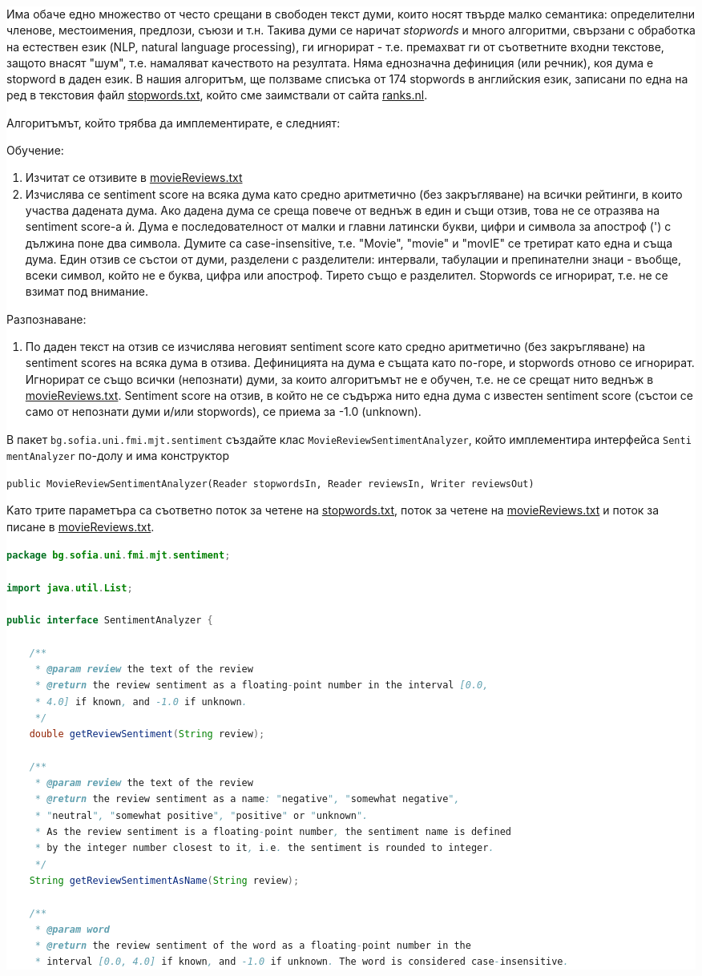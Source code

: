 Има обаче едно множество от често срещани в свободен текст думи, които носят твърде малко семантика: определителни членове, местоимения, предлози, съюзи и т.н. Такива думи се наричат *stopwords* и много алгоритми, свързани с обработка на естествен език (NLP, natural language processing), ги игнорират - т.е. премахват ги от съответните входни текстове, защото внасят "шум", т.е. намаляват качеството на резултата. Няма еднозначна дефиниция (или речник), коя дума е stopword в даден език. В нашия алгоритъм, ще ползваме списъка от 174 stopwords в английския език, записани по една на ред в текстовия файл [stopwords.txt](./resources/stopwords.txt), който сме заимствали от сайта [ranks.nl](https://www.ranks.nl/stopwords).

Алгоритъмът, който трябва да имплементирате, е следният:

Обучение:

1. Изчитат се отзивите в [movieReviews.txt](./resources/movieReviews.txt)
2. Изчислява се sentiment score на всяка дума като средно аритметично (без закръгляване) на всички рейтинги, в които участва дадената дума. Ако дадена дума се среща повече от веднъж в един и същи отзив, това не се отразява на sentiment score-а ѝ. Дума е последователност от малки и главни латински букви, цифри и символа за апостроф (') с дължина поне два символа. Думите са case-insensitive, т.е. "Movie", "movie" и "movIE" се третират като една и съща дума. Един отзив се състои от думи, разделени с разделители: интервали, табулации и препинателни знаци - въобще, всеки символ, който не е буква, цифра или апостроф. Тирето също е разделител. Stopwords се игнорират, т.е. не се взимат под внимание.

Разпознаване:

1. По даден текст на отзив се изчислява неговият sentiment score като средно аритметично (без закръгляване) на sentiment scores на всяка дума в отзива. Дефиницията на дума е същата като по-горе, и stopwords отново се игнорират. Игнорират се също всички (непознати) думи, за които алгоритъмът не е обучен, т.е. не се срещат нито веднъж в [movieReviews.txt](./resources/movieReviews.txt). Sentiment score на отзив, в който не се съдържа нито една дума с известен sentiment score (състои се само от непознати думи и/или stopwords), се приема за -1.0 (unknown).

В пакет `bg.sofia.uni.fmi.mjt.sentiment` създайте клас `MovieReviewSentimentAnalyzer`, който имплементира интерфейса `SentimentAnalyzer` по-долу и има конструктор

`public MovieReviewSentimentAnalyzer(Reader stopwordsIn, Reader reviewsIn, Writer reviewsOut)`

Kато трите параметъра са съответно поток за четене на [stopwords.txt](./resources/stopwords.txt), поток за четене на [movieReviews.txt](./resources/movieReviews.txt) и поток за писане в [movieReviews.txt](./resources/movieReviews.txt).

```java
package bg.sofia.uni.fmi.mjt.sentiment;

import java.util.List;

public interface SentimentAnalyzer {

    /**
     * @param review the text of the review
     * @return the review sentiment as a floating-point number in the interval [0.0,
     * 4.0] if known, and -1.0 if unknown.
     */
    double getReviewSentiment(String review);

    /**
     * @param review the text of the review
     * @return the review sentiment as a name: "negative", "somewhat negative",
     * "neutral", "somewhat positive", "positive" or "unknown".
     * As the review sentiment is a floating-point number, the sentiment name is defined
     * by the integer number closest to it, i.e. the sentiment is rounded to integer.
     */
    String getReviewSentimentAsName(String review);

    /**
     * @param word
     * @return the review sentiment of the word as a floating-point number in the
     * interval [0.0, 4.0] if known, and -1.0 if unknown. The word is considered case-insensitive.
```
